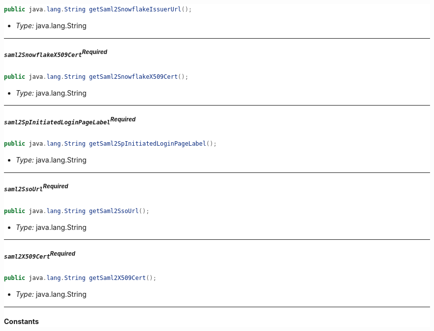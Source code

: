 ```java
public java.lang.String getSaml2SnowflakeIssuerUrl();
```

- *Type:* java.lang.String

---

##### `saml2SnowflakeX509Cert`<sup>Required</sup> <a name="saml2SnowflakeX509Cert" id="@cdktf/provider-snowflake.samlIntegration.SamlIntegration.property.saml2SnowflakeX509Cert"></a>

```java
public java.lang.String getSaml2SnowflakeX509Cert();
```

- *Type:* java.lang.String

---

##### `saml2SpInitiatedLoginPageLabel`<sup>Required</sup> <a name="saml2SpInitiatedLoginPageLabel" id="@cdktf/provider-snowflake.samlIntegration.SamlIntegration.property.saml2SpInitiatedLoginPageLabel"></a>

```java
public java.lang.String getSaml2SpInitiatedLoginPageLabel();
```

- *Type:* java.lang.String

---

##### `saml2SsoUrl`<sup>Required</sup> <a name="saml2SsoUrl" id="@cdktf/provider-snowflake.samlIntegration.SamlIntegration.property.saml2SsoUrl"></a>

```java
public java.lang.String getSaml2SsoUrl();
```

- *Type:* java.lang.String

---

##### `saml2X509Cert`<sup>Required</sup> <a name="saml2X509Cert" id="@cdktf/provider-snowflake.samlIntegration.SamlIntegration.property.saml2X509Cert"></a>

```java
public java.lang.String getSaml2X509Cert();
```

- *Type:* java.lang.String

---

#### Constants <a name="Constants" id="Constants"></a>
